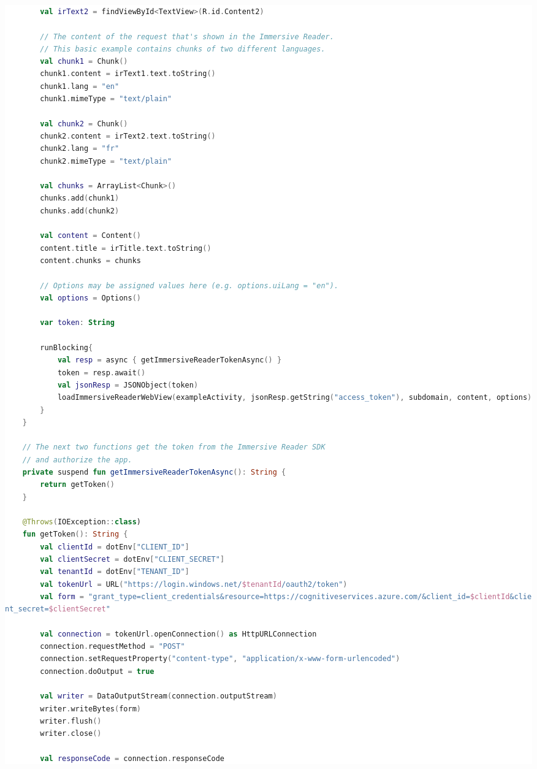 ```MainActivity.kt
        val irText2 = findViewById<TextView>(R.id.Content2)

        // The content of the request that's shown in the Immersive Reader.
        // This basic example contains chunks of two different languages.
        val chunk1 = Chunk()
        chunk1.content = irText1.text.toString()
        chunk1.lang = "en"
        chunk1.mimeType = "text/plain"

        val chunk2 = Chunk()
        chunk2.content = irText2.text.toString()
        chunk2.lang = "fr"
        chunk2.mimeType = "text/plain"

        val chunks = ArrayList<Chunk>()
        chunks.add(chunk1)
        chunks.add(chunk2)

        val content = Content()
        content.title = irTitle.text.toString()
        content.chunks = chunks

        // Options may be assigned values here (e.g. options.uiLang = "en").
        val options = Options()

        var token: String

        runBlocking{
            val resp = async { getImmersiveReaderTokenAsync() }
            token = resp.await()
            val jsonResp = JSONObject(token)
            loadImmersiveReaderWebView(exampleActivity, jsonResp.getString("access_token"), subdomain, content, options)
        }
    }

    // The next two functions get the token from the Immersive Reader SDK
    // and authorize the app.
    private suspend fun getImmersiveReaderTokenAsync(): String {
        return getToken()
    }

    @Throws(IOException::class)
    fun getToken(): String {
        val clientId = dotEnv["CLIENT_ID"]
        val clientSecret = dotEnv["CLIENT_SECRET"]
        val tenantId = dotEnv["TENANT_ID"]
        val tokenUrl = URL("https://login.windows.net/$tenantId/oauth2/token")
        val form = "grant_type=client_credentials&resource=https://cognitiveservices.azure.com/&client_id=$clientId&client_secret=$clientSecret"

        val connection = tokenUrl.openConnection() as HttpURLConnection
        connection.requestMethod = "POST"
        connection.setRequestProperty("content-type", "application/x-www-form-urlencoded")
        connection.doOutput = true

        val writer = DataOutputStream(connection.outputStream)
        writer.writeBytes(form)
        writer.flush()
        writer.close()

        val responseCode = connection.responseCode

```